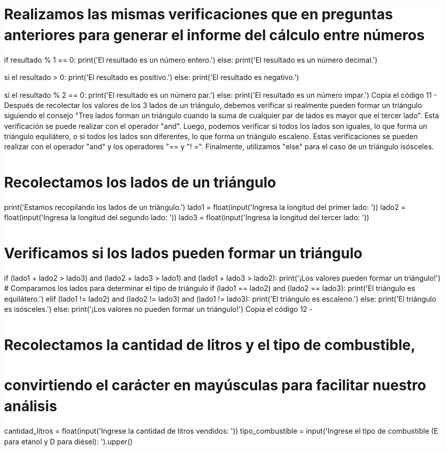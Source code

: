# Realizamos las mismas verificaciones que en preguntas anteriores para generar el informe del cálculo entre números
if resultado % 1 == 0:
    print('El resultado es un número entero.')
else:
    print('El resultado es un número decimal.')

si el resultado > 0:
    print('El resultado es positivo.')
else:
    print('El resultado es negativo.')

si el resultado % 2 == 0:
    print('El resultado es un número par.')
else:
    print('El resultado es un número impar.')
Copia el código
11 - Después de recolectar los valores de los 3 lados de un triángulo, debemos verificar si realmente pueden formar un triángulo siguiendo el consejo "Tres lados forman un triángulo cuando la suma de cualquier par de lados es mayor que el tercer lado". Esta verificación se puede realizar con el operador "and". Luego, podemos verificar si todos los lados son iguales, lo que forma un triángulo equilátero, o si todos los lados son diferentes, lo que forma un triángulo escaleno. Estas verificaciones se pueden realizar con el operador "and" y los operadores "== y "! =". Finalmente, utilizamos "else" para el caso de un triángulo isósceles.

# Recolectamos los lados de un triángulo
print('Estamos recopilando los lados de un triángulo.')
lado1 = float(input('Ingresa la longitud del primer lado: '))
lado2 = float(input('Ingresa la longitud del segundo lado: '))
lado3 = float(input('Ingresa la longitud del tercer lado: '))

# Verificamos si los lados pueden formar un triángulo
if (lado1 + lado2 > lado3) and (lado2 + lado3 > lado1) and (lado1 + lado3 > lado2):
    print('¡Los valores pueden formar un triángulo!')
    # Comparamos los lados para determinar el tipo de triángulo
    if (lado1 == lado2) and (lado2 == lado3):
        print('El triángulo es equilátero.')
    elif (lado1 != lado2) and (lado2 != lado3) and (lado1 != lado3):
        print('El triángulo es escaleno.')
    else:
        print('El triángulo es isósceles.')
else:
    print('¡Los valores no pueden formar un triángulo!')
Copia el código
12 -

# Recolectamos la cantidad de litros y el tipo de combustible,
# convirtiendo el carácter en mayúsculas para facilitar nuestro análisis
cantidad_litros = float(input('Ingrese la cantidad de litros vendidos: '))
tipo_combustible = input('Ingrese el tipo de combustible (E para etanol y D para diésel): ').upper()
